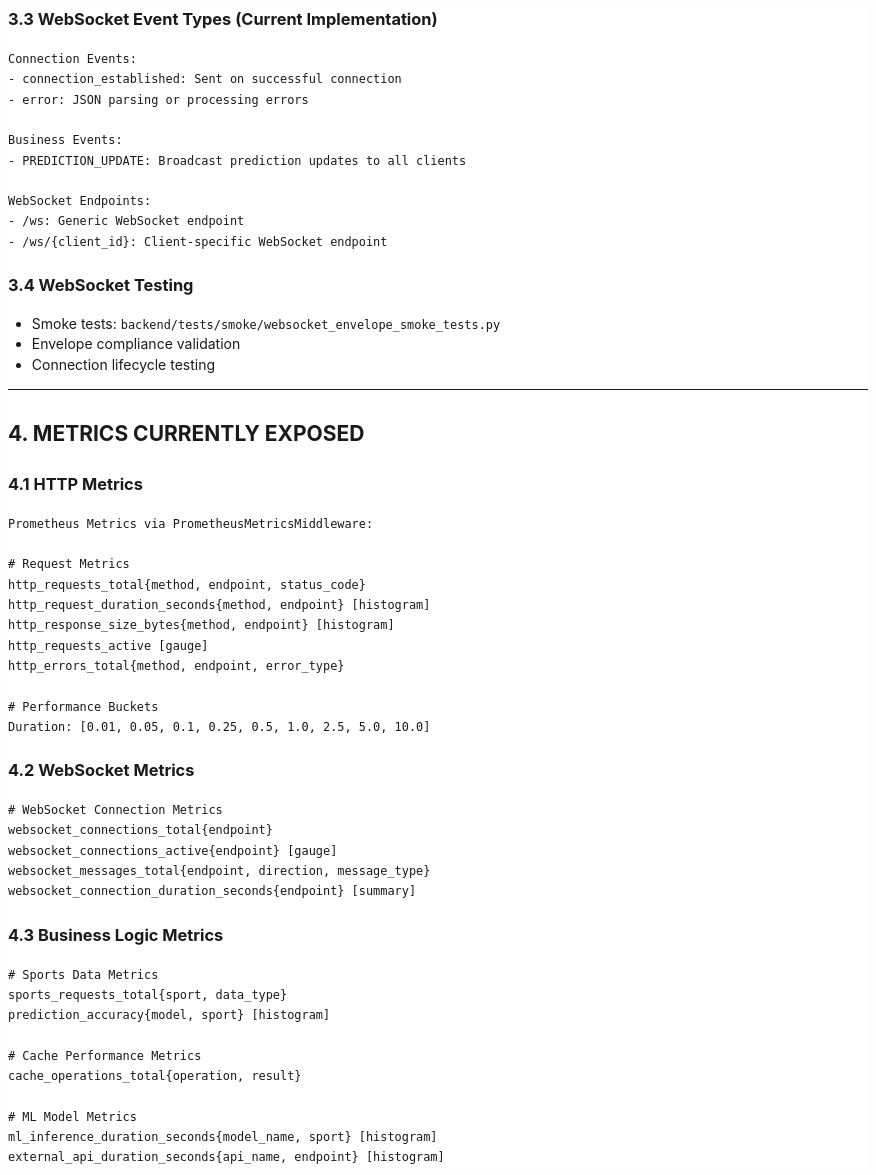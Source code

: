 ### 3.3 WebSocket Event Types (Current Implementation)
```
Connection Events:
- connection_established: Sent on successful connection
- error: JSON parsing or processing errors

Business Events:  
- PREDICTION_UPDATE: Broadcast prediction updates to all clients

WebSocket Endpoints:
- /ws: Generic WebSocket endpoint
- /ws/{client_id}: Client-specific WebSocket endpoint  
```

### 3.4 WebSocket Testing
- Smoke tests: `backend/tests/smoke/websocket_envelope_smoke_tests.py`
- Envelope compliance validation
- Connection lifecycle testing

---

## 4. METRICS CURRENTLY EXPOSED

### 4.1 HTTP Metrics
```
Prometheus Metrics via PrometheusMetricsMiddleware:

# Request Metrics
http_requests_total{method, endpoint, status_code}
http_request_duration_seconds{method, endpoint} [histogram]
http_response_size_bytes{method, endpoint} [histogram]
http_requests_active [gauge]
http_errors_total{method, endpoint, error_type}

# Performance Buckets
Duration: [0.01, 0.05, 0.1, 0.25, 0.5, 1.0, 2.5, 5.0, 10.0]
```

### 4.2 WebSocket Metrics
```
# WebSocket Connection Metrics  
websocket_connections_total{endpoint}
websocket_connections_active{endpoint} [gauge]
websocket_messages_total{endpoint, direction, message_type}
websocket_connection_duration_seconds{endpoint} [summary]
```

### 4.3 Business Logic Metrics
```
# Sports Data Metrics
sports_requests_total{sport, data_type}
prediction_accuracy{model, sport} [histogram]

# Cache Performance Metrics
cache_operations_total{operation, result}

# ML Model Metrics
ml_inference_duration_seconds{model_name, sport} [histogram] 
external_api_duration_seconds{api_name, endpoint} [histogram]
```
